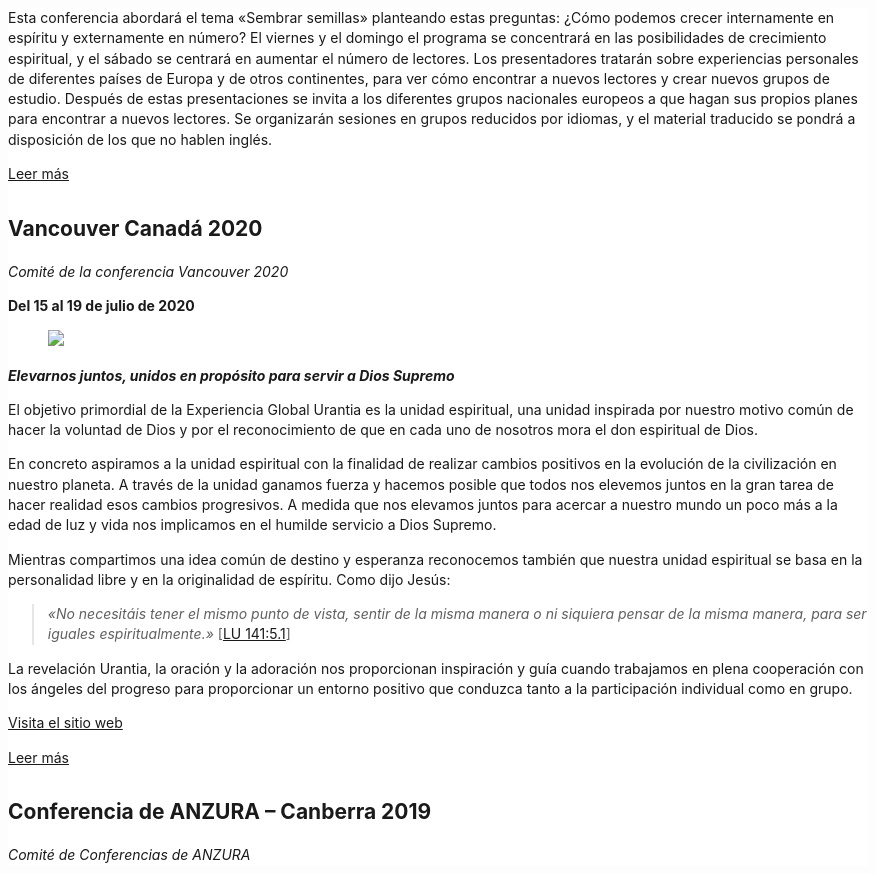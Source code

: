 Esta conferencia abordará el tema «Sembrar semillas» planteando estas preguntas: ¿Cómo podemos crecer internamente en espíritu y externamente en número? El viernes y el domingo el programa se concentrará en las posibilidades de crecimiento espiritual, y el sábado se centrará en aumentar el número de lectores. Los presentadores tratarán sobre experiencias personales de diferentes países de Europa y de otros continentes, para ver cómo encontrar a nuevos lectores y crear nuevos grupos de estudio. Después de estas presentaciones se invita a los diferentes grupos nacionales europeos a que hagan sus propios planes para encontrar a nuevos lectores. Se organizarán sesiones en grupos reducidos por idiomas, y el material traducido se pondrá a disposición de los que no hablen inglés.

[Leer más](/es/article/Antonio_Schefer/update_2nd_european_urantia_conference)
<br style="clear:both;"/>


## Vancouver Canadá 2020

_Comité de la conferencia Vancouver 2020_

**Del 15 al 19 de julio de 2020**

<figure id="Figure_9" class="image urantiapedia image-style-align-left">
<img src="/image/article/IUA_Tidings/Vancouver-Canada-Flyer-300x200.jpg">
</figure>

***Elevarnos juntos, unidos en propósito para servir a Dios Supremo***

El objetivo primordial de la Experiencia Global Urantia es la unidad espiritual, una unidad inspirada por nuestro motivo común de hacer la voluntad de Dios y por el reconocimiento de que en cada uno de nosotros mora el don espiritual de Dios.

En concreto aspiramos a la unidad espiritual con la finalidad de realizar cambios positivos en la evolución de la civilización en nuestro planeta. A través de la unidad ganamos fuerza y hacemos posible que todos nos elevemos juntos en la gran tarea de hacer realidad esos cambios progresivos. A medida que nos elevamos juntos para acercar a nuestro mundo un poco más a la edad de luz y vida nos implicamos en el humilde servicio a Dios Supremo.

Mientras compartimos una idea común de destino y esperanza reconocemos también que nuestra unidad espiritual se basa en la personalidad libre y en la originalidad de espíritu. Como dijo Jesús:
<br style="clear:both;"/>

> _«No necesitáis tener el mismo punto de vista, sentir de la misma manera o ni siquiera pensar de la misma manera, para ser iguales espiritualmente.»_ <a id="a173_105"></a>[[LU 141:5.1](/es/The_Urantia_Book/141#p5_1)]

La revelación Urantia, la oración y la adoración nos proporcionan inspiración y guía cuando trabajamos en plena cooperación con los ángeles del progreso para proporcionar un entorno positivo que conduzca tanto a la participación individual como en grupo.

[Visita el sitio web](https://urantiaglobalexperience.com/)

[Leer más](/es/article/IUA_Tidings/IUA_2019_vancouver_canada_2020)


## Conferencia de ANZURA – Canberra 2019

_Comité de Conferencias de ANZURA_
